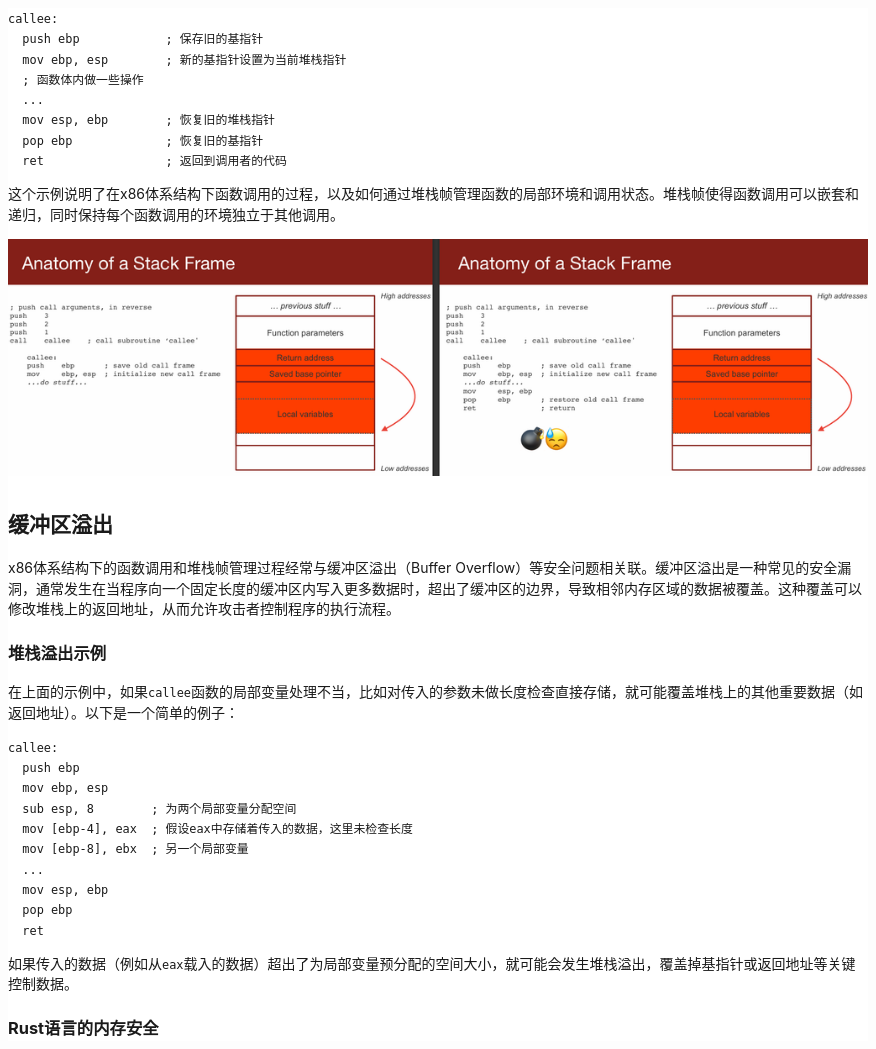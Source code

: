 ```x86asm
callee:
  push ebp            ; 保存旧的基指针
  mov ebp, esp        ; 新的基指针设置为当前堆栈指针
  ; 函数体内做一些操作
  ...
  mov esp, ebp        ; 恢复旧的堆栈指针
  pop ebp             ; 恢复旧的基指针
  ret                 ; 返回到调用者的代码
```

这个示例说明了在x86体系结构下函数调用的过程，以及如何通过堆栈帧管理函数的局部环境和调用状态。堆栈帧使得函数调用可以嵌套和递归，同时保持每个函数调用的环境独立于其他调用。

![image-20240501114545573](./assets/image-20240501114545573.png)

## 缓冲区溢出

x86体系结构下的函数调用和堆栈帧管理过程经常与缓冲区溢出（Buffer Overflow）等安全问题相关联。缓冲区溢出是一种常见的安全漏洞，通常发生在当程序向一个固定长度的缓冲区内写入更多数据时，超出了缓冲区的边界，导致相邻内存区域的数据被覆盖。这种覆盖可以修改堆栈上的返回地址，从而允许攻击者控制程序的执行流程。

### 堆栈溢出示例

在上面的示例中，如果`callee`函数的局部变量处理不当，比如对传入的参数未做长度检查直接存储，就可能覆盖堆栈上的其他重要数据（如返回地址）。以下是一个简单的例子：

```x86asm
callee:
  push ebp
  mov ebp, esp
  sub esp, 8        ; 为两个局部变量分配空间
  mov [ebp-4], eax  ; 假设eax中存储着传入的数据，这里未检查长度
  mov [ebp-8], ebx  ; 另一个局部变量
  ...
  mov esp, ebp
  pop ebp
  ret
```

如果传入的数据（例如从`eax`载入的数据）超出了为局部变量预分配的空间大小，就可能会发生堆栈溢出，覆盖掉基指针或返回地址等关键控制数据。

### Rust语言的内存安全

